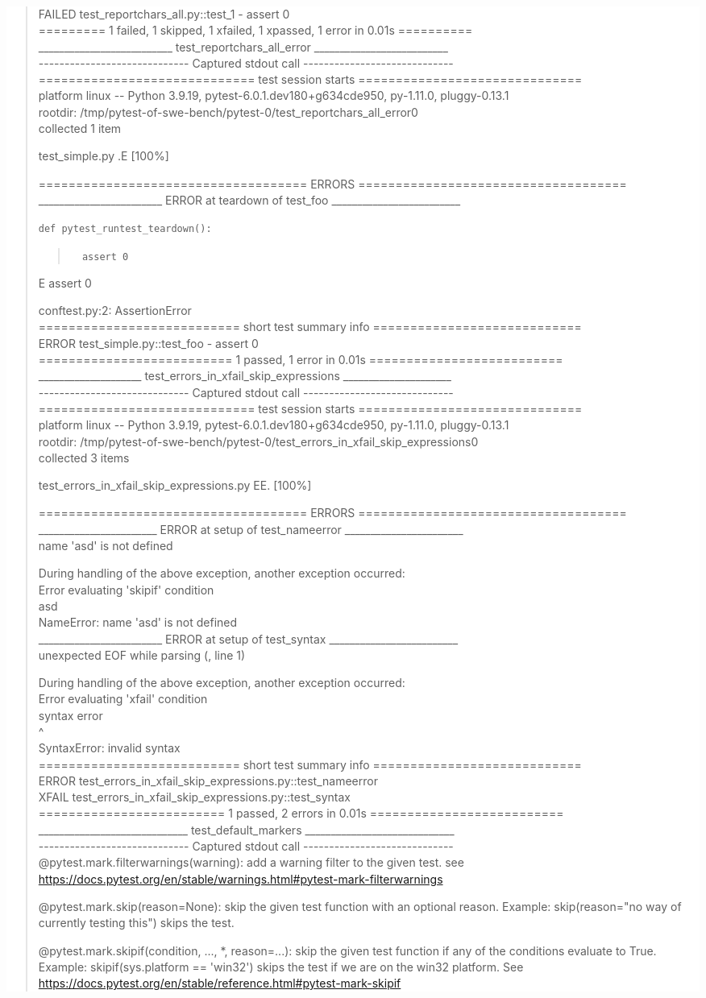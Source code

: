 > FAILED test_reportchars_all.py::test_1 - assert 0  
> ========= 1 failed, 1 skipped, 1 xfailed, 1 xpassed, 1 error in 0.01s ==========  
> __________________________ test_reportchars_all_error __________________________  
> ----------------------------- Captured stdout call -----------------------------  
> ============================= test session starts ==============================  
> platform linux -- Python 3.9.19, pytest-6.0.1.dev180+g634cde950, py-1.11.0, pluggy-0.13.1  
> rootdir: /tmp/pytest-of-swe-bench/pytest-0/test_reportchars_all_error0  
> collected 1 item  
>   
> test_simple.py .E                                                        [100%]  
>   
> ==================================== ERRORS ====================================  
> ________________________ ERROR at teardown of test_foo _________________________  
>   
>     def pytest_runtest_teardown():  
> >       assert 0  
> E       assert 0  
>   
> conftest.py:2: AssertionError  
> =========================== short test summary info ============================  
> ERROR test_simple.py::test_foo - assert 0  
> ========================== 1 passed, 1 error in 0.01s ==========================  
> ____________________ test_errors_in_xfail_skip_expressions _____________________  
> ----------------------------- Captured stdout call -----------------------------  
> ============================= test session starts ==============================  
> platform linux -- Python 3.9.19, pytest-6.0.1.dev180+g634cde950, py-1.11.0, pluggy-0.13.1  
> rootdir: /tmp/pytest-of-swe-bench/pytest-0/test_errors_in_xfail_skip_expressions0  
> collected 3 items  
>   
> test_errors_in_xfail_skip_expressions.py EE.                             [100%]  
>   
> ==================================== ERRORS ====================================  
> _______________________ ERROR at setup of test_nameerror _______________________  
> name 'asd' is not defined  
>   
> During handling of the above exception, another exception occurred:  
> Error evaluating 'skipif' condition  
>     asd  
> NameError: name 'asd' is not defined  
> ________________________ ERROR at setup of test_syntax _________________________  
> unexpected EOF while parsing (<xfail condition>, line 1)  
>   
> During handling of the above exception, another exception occurred:  
> Error evaluating 'xfail' condition  
>     syntax error  
>             ^  
> SyntaxError: invalid syntax  
> =========================== short test summary info ============================  
> ERROR test_errors_in_xfail_skip_expressions.py::test_nameerror  
> XFAIL test_errors_in_xfail_skip_expressions.py::test_syntax  
> ========================= 1 passed, 2 errors in 0.01s ==========================  
> _____________________________ test_default_markers _____________________________  
> ----------------------------- Captured stdout call -----------------------------  
> @pytest.mark.filterwarnings(warning): add a warning filter to the given test. see https://docs.pytest.org/en/stable/warnings.html#pytest-mark-filterwarnings   
>   
> @pytest.mark.skip(reason=None): skip the given test function with an optional reason. Example: skip(reason="no way of currently testing this") skips the test.  
>   
> @pytest.mark.skipif(condition, ..., *, reason=...): skip the given test function if any of the conditions evaluate to True. Example: skipif(sys.platform == 'win32') skips the test if we are on the win32 platform. See https://docs.pytest.org/en/stable/reference.html#pytest-mark-skipif  
>   
